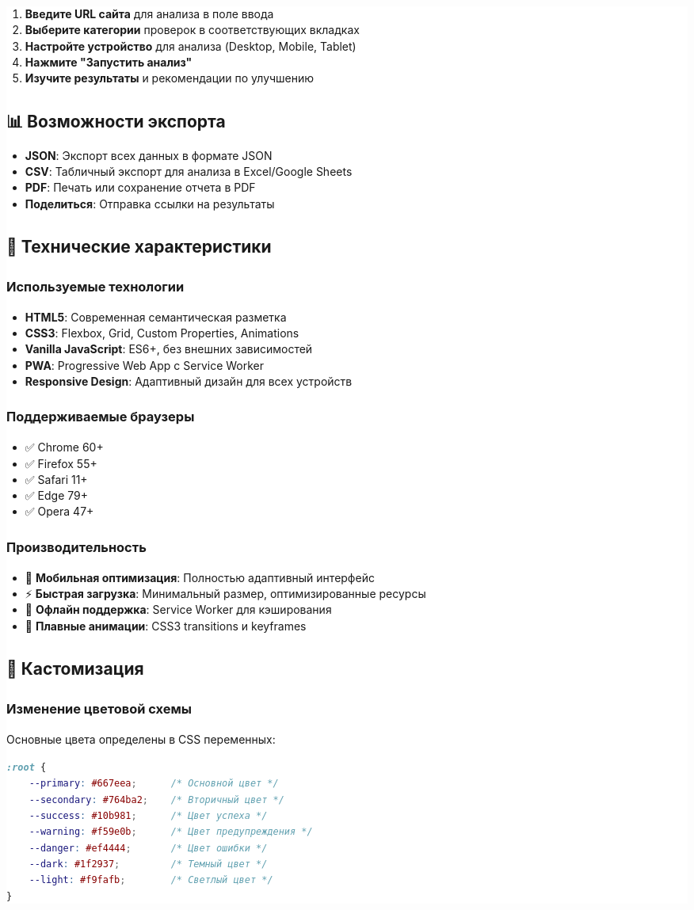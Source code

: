 1. **Введите URL сайта** для анализа в поле ввода
2. **Выберите категории** проверок в соответствующих вкладках
3. **Настройте устройство** для анализа (Desktop, Mobile, Tablet)
4. **Нажмите "Запустить анализ"**
5. **Изучите результаты** и рекомендации по улучшению

## 📊 Возможности экспорта

- **JSON**: Экспорт всех данных в формате JSON
- **CSV**: Табличный экспорт для анализа в Excel/Google Sheets  
- **PDF**: Печать или сохранение отчета в PDF
- **Поделиться**: Отправка ссылки на результаты

## 🔧 Технические характеристики

### Используемые технологии
- **HTML5**: Современная семантическая разметка
- **CSS3**: Flexbox, Grid, Custom Properties, Animations
- **Vanilla JavaScript**: ES6+, без внешних зависимостей
- **PWA**: Progressive Web App с Service Worker
- **Responsive Design**: Адаптивный дизайн для всех устройств

### Поддерживаемые браузеры
- ✅ Chrome 60+
- ✅ Firefox 55+
- ✅ Safari 11+
- ✅ Edge 79+
- ✅ Opera 47+

### Производительность
- 📱 **Мобильная оптимизация**: Полностью адаптивный интерфейс
- ⚡ **Быстрая загрузка**: Минимальный размер, оптимизированные ресурсы
- 💾 **Офлайн поддержка**: Service Worker для кэширования
- 🎨 **Плавные анимации**: CSS3 transitions и keyframes

## 🎨 Кастомизация

### Изменение цветовой схемы

Основные цвета определены в CSS переменных:

```css
:root {
    --primary: #667eea;      /* Основной цвет */
    --secondary: #764ba2;    /* Вторичный цвет */
    --success: #10b981;      /* Цвет успеха */
    --warning: #f59e0b;      /* Цвет предупреждения */
    --danger: #ef4444;       /* Цвет ошибки */
    --dark: #1f2937;         /* Темный цвет */
    --light: #f9fafb;        /* Светлый цвет */
}
```
